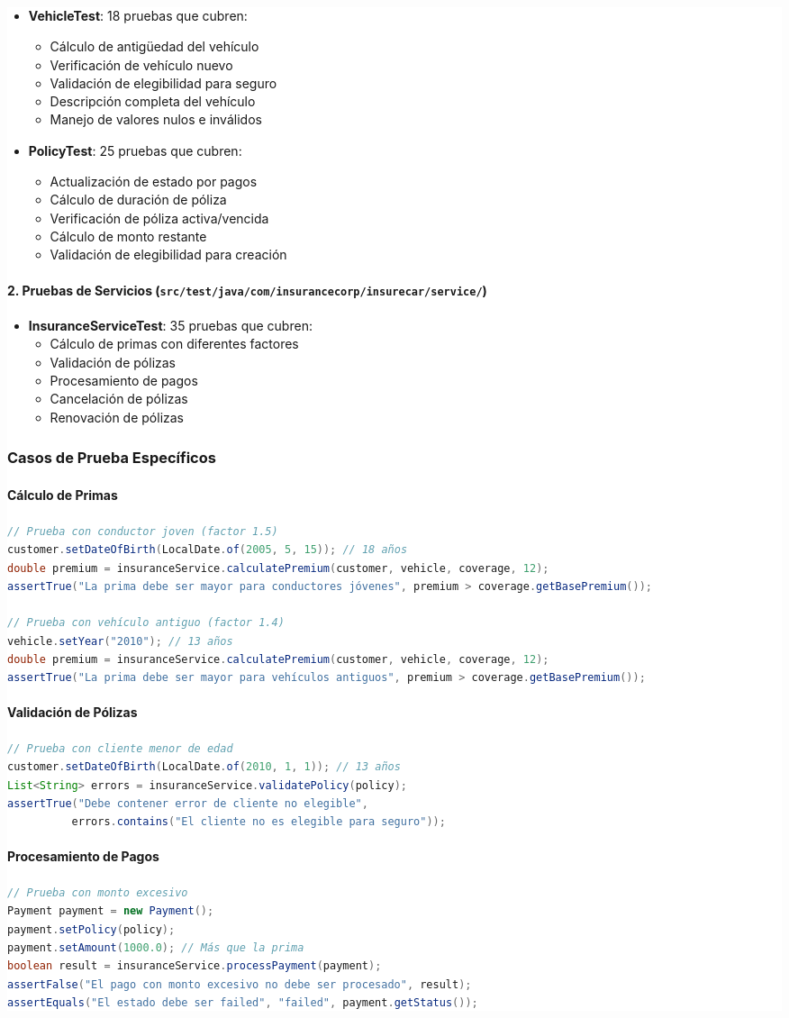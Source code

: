 - **VehicleTest**: 18 pruebas que cubren:
  - Cálculo de antigüedad del vehículo
  - Verificación de vehículo nuevo
  - Validación de elegibilidad para seguro
  - Descripción completa del vehículo
  - Manejo de valores nulos e inválidos

- **PolicyTest**: 25 pruebas que cubren:
  - Actualización de estado por pagos
  - Cálculo de duración de póliza
  - Verificación de póliza activa/vencida
  - Cálculo de monto restante
  - Validación de elegibilidad para creación

#### 2. Pruebas de Servicios (`src/test/java/com/insurancecorp/insurecar/service/`)
- **InsuranceServiceTest**: 35 pruebas que cubren:
  - Cálculo de primas con diferentes factores
  - Validación de pólizas
  - Procesamiento de pagos
  - Cancelación de pólizas
  - Renovación de pólizas

### Casos de Prueba Específicos

#### Cálculo de Primas
```java
// Prueba con conductor joven (factor 1.5)
customer.setDateOfBirth(LocalDate.of(2005, 5, 15)); // 18 años
double premium = insuranceService.calculatePremium(customer, vehicle, coverage, 12);
assertTrue("La prima debe ser mayor para conductores jóvenes", premium > coverage.getBasePremium());

// Prueba con vehículo antiguo (factor 1.4)
vehicle.setYear("2010"); // 13 años
double premium = insuranceService.calculatePremium(customer, vehicle, coverage, 12);
assertTrue("La prima debe ser mayor para vehículos antiguos", premium > coverage.getBasePremium());
```

#### Validación de Pólizas
```java
// Prueba con cliente menor de edad
customer.setDateOfBirth(LocalDate.of(2010, 1, 1)); // 13 años
List<String> errors = insuranceService.validatePolicy(policy);
assertTrue("Debe contener error de cliente no elegible", 
          errors.contains("El cliente no es elegible para seguro"));
```

#### Procesamiento de Pagos
```java
// Prueba con monto excesivo
Payment payment = new Payment();
payment.setPolicy(policy);
payment.setAmount(1000.0); // Más que la prima
boolean result = insuranceService.processPayment(payment);
assertFalse("El pago con monto excesivo no debe ser procesado", result);
assertEquals("El estado debe ser failed", "failed", payment.getStatus());
```
